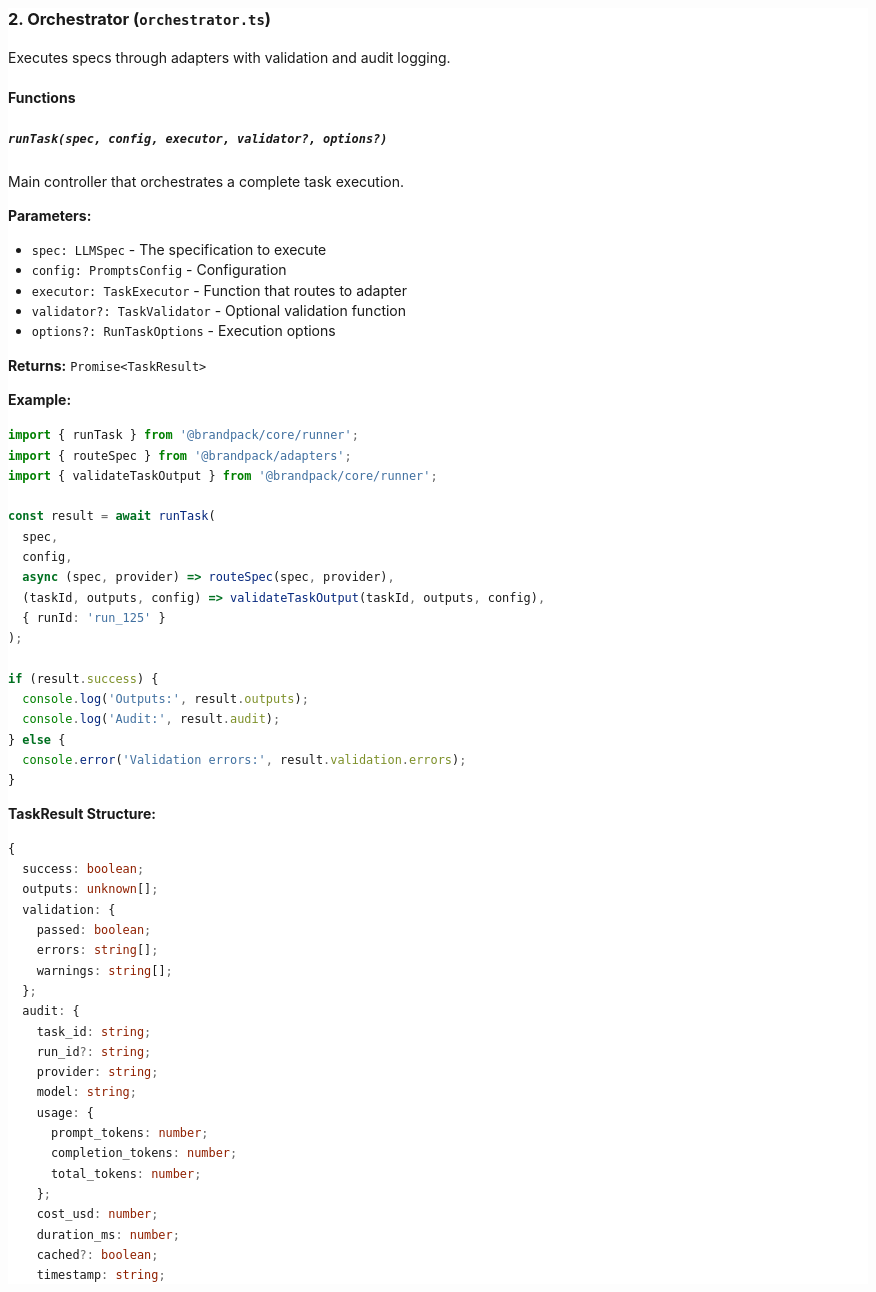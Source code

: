 ### 2. Orchestrator (`orchestrator.ts`)

Executes specs through adapters with validation and audit logging.

#### Functions

##### `runTask(spec, config, executor, validator?, options?)`

Main controller that orchestrates a complete task execution.

**Parameters:**
- `spec: LLMSpec` - The specification to execute
- `config: PromptsConfig` - Configuration
- `executor: TaskExecutor` - Function that routes to adapter
- `validator?: TaskValidator` - Optional validation function
- `options?: RunTaskOptions` - Execution options

**Returns:** `Promise<TaskResult>`

**Example:**
```typescript
import { runTask } from '@brandpack/core/runner';
import { routeSpec } from '@brandpack/adapters';
import { validateTaskOutput } from '@brandpack/core/runner';

const result = await runTask(
  spec,
  config,
  async (spec, provider) => routeSpec(spec, provider),
  (taskId, outputs, config) => validateTaskOutput(taskId, outputs, config),
  { runId: 'run_125' }
);

if (result.success) {
  console.log('Outputs:', result.outputs);
  console.log('Audit:', result.audit);
} else {
  console.error('Validation errors:', result.validation.errors);
}
```

**TaskResult Structure:**
```typescript
{
  success: boolean;
  outputs: unknown[];
  validation: {
    passed: boolean;
    errors: string[];
    warnings: string[];
  };
  audit: {
    task_id: string;
    run_id?: string;
    provider: string;
    model: string;
    usage: {
      prompt_tokens: number;
      completion_tokens: number;
      total_tokens: number;
    };
    cost_usd: number;
    duration_ms: number;
    cached?: boolean;
    timestamp: string;
```